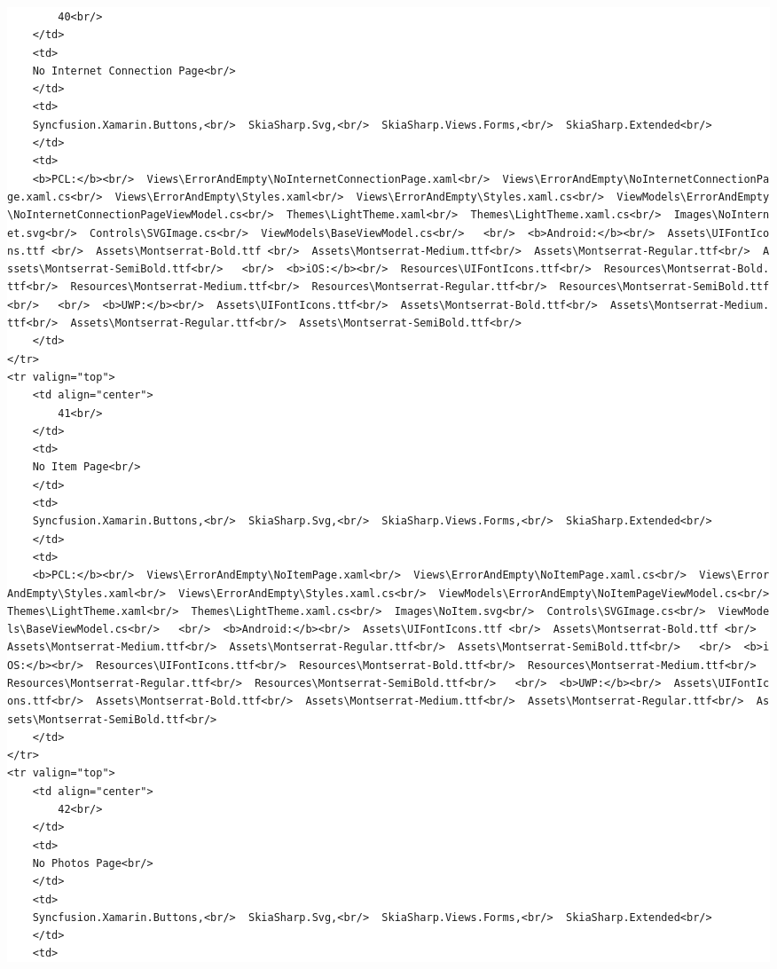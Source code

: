 			40<br/>
		</td>
		<td>
		No Internet Connection Page<br/> 
		</td>
		<td>
		Syncfusion.Xamarin.Buttons,<br/>  SkiaSharp.Svg,<br/>  SkiaSharp.Views.Forms,<br/>  SkiaSharp.Extended<br/>
		</td>
		<td>
		<b>PCL:</b><br/>  Views\ErrorAndEmpty\NoInternetConnectionPage.xaml<br/>  Views\ErrorAndEmpty\NoInternetConnectionPage.xaml.cs<br/>  Views\ErrorAndEmpty\Styles.xaml<br/>  Views\ErrorAndEmpty\Styles.xaml.cs<br/>  ViewModels\ErrorAndEmpty\NoInternetConnectionPageViewModel.cs<br/>  Themes\LightTheme.xaml<br/>  Themes\LightTheme.xaml.cs<br/>  Images\NoInternet.svg<br/>  Controls\SVGImage.cs<br/>  ViewModels\BaseViewModel.cs<br/>   <br/>  <b>Android:</b><br/>  Assets\UIFontIcons.ttf <br/>  Assets\Montserrat-Bold.ttf <br/>  Assets\Montserrat-Medium.ttf<br/>  Assets\Montserrat-Regular.ttf<br/>  Assets\Montserrat-SemiBold.ttf<br/>   <br/>  <b>iOS:</b><br/>  Resources\UIFontIcons.ttf<br/>  Resources\Montserrat-Bold.ttf<br/>  Resources\Montserrat-Medium.ttf<br/>  Resources\Montserrat-Regular.ttf<br/>  Resources\Montserrat-SemiBold.ttf<br/>   <br/>  <b>UWP:</b><br/>  Assets\UIFontIcons.ttf<br/>  Assets\Montserrat-Bold.ttf<br/>  Assets\Montserrat-Medium.ttf<br/>  Assets\Montserrat-Regular.ttf<br/>  Assets\Montserrat-SemiBold.ttf<br/>
		</td>
	</tr>
	<tr valign="top">		
		<td align="center">
			41<br/>
		</td>
		<td>
		No Item Page<br/> 
		</td>
		<td>
		Syncfusion.Xamarin.Buttons,<br/>  SkiaSharp.Svg,<br/>  SkiaSharp.Views.Forms,<br/>  SkiaSharp.Extended<br/>
		</td>
		<td>
		<b>PCL:</b><br/>  Views\ErrorAndEmpty\NoItemPage.xaml<br/>  Views\ErrorAndEmpty\NoItemPage.xaml.cs<br/>  Views\ErrorAndEmpty\Styles.xaml<br/>  Views\ErrorAndEmpty\Styles.xaml.cs<br/>  ViewModels\ErrorAndEmpty\NoItemPageViewModel.cs<br/>  Themes\LightTheme.xaml<br/>  Themes\LightTheme.xaml.cs<br/>  Images\NoItem.svg<br/>  Controls\SVGImage.cs<br/>  ViewModels\BaseViewModel.cs<br/>   <br/>  <b>Android:</b><br/>  Assets\UIFontIcons.ttf <br/>  Assets\Montserrat-Bold.ttf <br/>  Assets\Montserrat-Medium.ttf<br/>  Assets\Montserrat-Regular.ttf<br/>  Assets\Montserrat-SemiBold.ttf<br/>   <br/>  <b>iOS:</b><br/>  Resources\UIFontIcons.ttf<br/>  Resources\Montserrat-Bold.ttf<br/>  Resources\Montserrat-Medium.ttf<br/>  Resources\Montserrat-Regular.ttf<br/>  Resources\Montserrat-SemiBold.ttf<br/>   <br/>  <b>UWP:</b><br/>  Assets\UIFontIcons.ttf<br/>  Assets\Montserrat-Bold.ttf<br/>  Assets\Montserrat-Medium.ttf<br/>  Assets\Montserrat-Regular.ttf<br/>  Assets\Montserrat-SemiBold.ttf<br/>
		</td>
	</tr>
	<tr valign="top">		
		<td align="center">
			42<br/>
		</td>
		<td>
		No Photos Page<br/>
		</td>
		<td>
		Syncfusion.Xamarin.Buttons,<br/>  SkiaSharp.Svg,<br/>  SkiaSharp.Views.Forms,<br/>  SkiaSharp.Extended<br/>
		</td>
		<td>